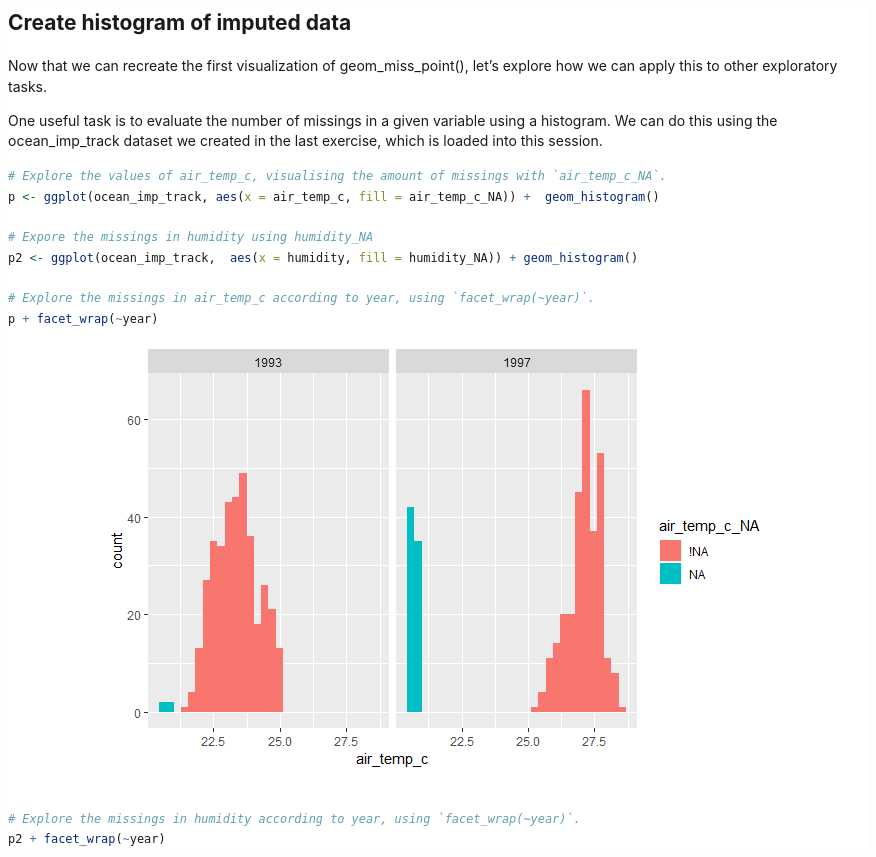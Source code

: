 ## Create histogram of imputed data

Now that we can recreate the first visualization of geom\_miss\_point(),
let’s explore how we can apply this to other exploratory tasks.

One useful task is to evaluate the number of missings in a given
variable using a histogram. We can do this using the ocean\_imp\_track
dataset we created in the last exercise, which is loaded into this
session.

``` r
# Explore the values of air_temp_c, visualising the amount of missings with `air_temp_c_NA`.
p <- ggplot(ocean_imp_track, aes(x = air_temp_c, fill = air_temp_c_NA)) +  geom_histogram()

# Expore the missings in humidity using humidity_NA
p2 <- ggplot(ocean_imp_track,  aes(x = humidity, fill = humidity_NA)) + geom_histogram()

# Explore the missings in air_temp_c according to year, using `facet_wrap(~year)`.
p + facet_wrap(~year)
```

<img src="Dealing_with_missing_data_files/figure-gfm/unnamed-chunk-50-1.png" style="display: block; margin: auto;" />

``` r

# Explore the missings in humidity according to year, using `facet_wrap(~year)`.
p2 + facet_wrap(~year)
```
